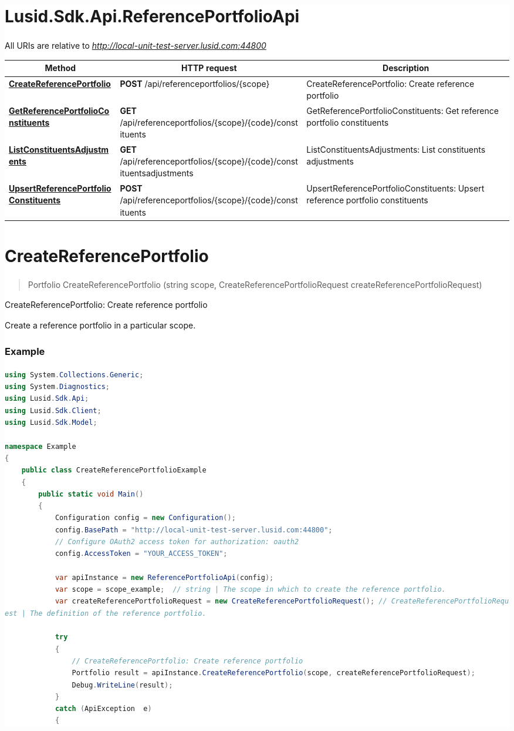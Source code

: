 # Lusid.Sdk.Api.ReferencePortfolioApi

All URIs are relative to *http://local-unit-test-server.lusid.com:44800*

Method | HTTP request | Description
------------- | ------------- | -------------
[**CreateReferencePortfolio**](ReferencePortfolioApi.md#createreferenceportfolio) | **POST** /api/referenceportfolios/{scope} | CreateReferencePortfolio: Create reference portfolio
[**GetReferencePortfolioConstituents**](ReferencePortfolioApi.md#getreferenceportfolioconstituents) | **GET** /api/referenceportfolios/{scope}/{code}/constituents | GetReferencePortfolioConstituents: Get reference portfolio constituents
[**ListConstituentsAdjustments**](ReferencePortfolioApi.md#listconstituentsadjustments) | **GET** /api/referenceportfolios/{scope}/{code}/constituentsadjustments | ListConstituentsAdjustments: List constituents adjustments
[**UpsertReferencePortfolioConstituents**](ReferencePortfolioApi.md#upsertreferenceportfolioconstituents) | **POST** /api/referenceportfolios/{scope}/{code}/constituents | UpsertReferencePortfolioConstituents: Upsert reference portfolio constituents


<a name="createreferenceportfolio"></a>
# **CreateReferencePortfolio**
> Portfolio CreateReferencePortfolio (string scope, CreateReferencePortfolioRequest createReferencePortfolioRequest)

CreateReferencePortfolio: Create reference portfolio

Create a reference portfolio in a particular scope.

### Example
```csharp
using System.Collections.Generic;
using System.Diagnostics;
using Lusid.Sdk.Api;
using Lusid.Sdk.Client;
using Lusid.Sdk.Model;

namespace Example
{
    public class CreateReferencePortfolioExample
    {
        public static void Main()
        {
            Configuration config = new Configuration();
            config.BasePath = "http://local-unit-test-server.lusid.com:44800";
            // Configure OAuth2 access token for authorization: oauth2
            config.AccessToken = "YOUR_ACCESS_TOKEN";

            var apiInstance = new ReferencePortfolioApi(config);
            var scope = scope_example;  // string | The scope in which to create the reference portfolio.
            var createReferencePortfolioRequest = new CreateReferencePortfolioRequest(); // CreateReferencePortfolioRequest | The definition of the reference portfolio.

            try
            {
                // CreateReferencePortfolio: Create reference portfolio
                Portfolio result = apiInstance.CreateReferencePortfolio(scope, createReferencePortfolioRequest);
                Debug.WriteLine(result);
            }
            catch (ApiException  e)
            {
```
